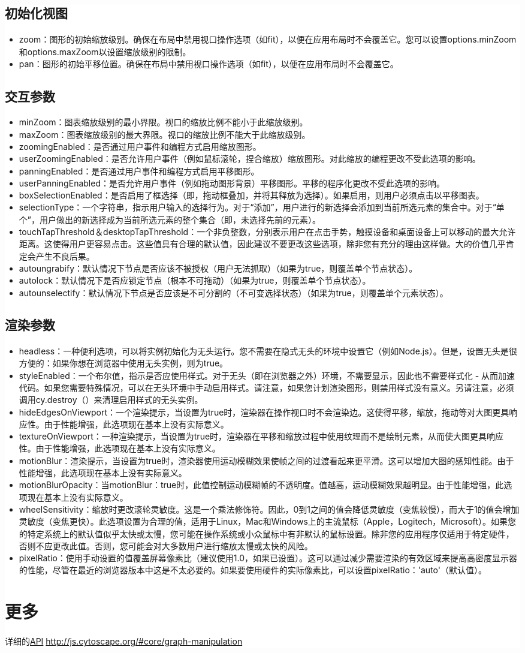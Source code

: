 ## 初始化视图

- zoom：图形的初始缩放级别。确保在布局中禁用视口操作选项（如fit），以便在应用布局时不会覆盖它。您可以设置options.minZoom和options.maxZoom以设置缩放级别的限制。
- pan：图形的初始平移位置。确保在布局中禁用视口操作选项（如fit），以便在应用布局时不会覆盖它。


## 交互参数
- minZoom：图表缩放级别的最小界限。视口的缩放比例不能小于此缩放级别。
- maxZoom：图表缩放级别的最大界限。视口的缩放比例不能大于此缩放级别。
- zoomingEnabled：是否通过用户事件和编程方式启用缩放图形。
- userZoomingEnabled：是否允许用户事件（例如鼠标滚轮，捏合缩放）缩放图形。对此缩放的编程更改不受此选项的影响。
- panningEnabled：是否通过用户事件和编程方式启用平移图形。
- userPanningEnabled：是否允许用户事件（例如拖动图形背景）平移图形。平移的程序化更改不受此选项的影响。
- boxSelectionEnabled：是否启用了框选择（即，拖动框叠加，并将其释放为选择）。如果启用，则用户必须点击以平移图表。
- selectionType：一个字符串，指示用户输入的选择行为。对于“添加”，用户进行的新选择会添加到当前所选元素的集合中。对于“单个”，用户做出的新选择成为当前所选元素的整个集合（即，未选择先前的元素）。
- touchTapThreshold＆desktopTapThreshold：一个非负整数，分别表示用户在点击手势，触摸设备和桌面设备上可以移动的最大允许距离。这使得用户更容易点击。这些值具有合理的默认值，因此建议不要更改这些选项，除非您有充分的理由这样做。大的价值几乎肯定会产生不良后果。
- autoungrabify：默认情况下节点是否应该不被授权（用户无法抓取）（如果为true，则覆盖单个节点状态）。
- autolock：默认情况下是否应锁定节点（根本不可拖动）（如果为true，则覆盖单个节点状态）。
- autounselectify：默认情况下节点是否应该是不可分割的（不可变选择状态）（如果为true，则覆盖单个元素状态）。
## 渲染参数

- headless：一种便利选项，可以将实例初始化为无头运行。您不需要在隐式无头的环境中设置它（例如Node.js）。但是，设置无头是很方便的：如果你想在浏览器中使用无头实例，则为true。
- styleEnabled：一个布尔值，指示是否应使用样式。对于无头（即在浏览器之外）环境，不需要显示，因此也不需要样式化 - 从而加速代码。如果您需要特殊情况，可以在无头环境中手动启用样式。请注意，如果您计划渲染图形，则禁用样式没有意义。另请注意，必须调用cy.destroy（）来清理启用样式的无头实例。
- hideEdgesOnViewport：一个渲染提示，当设置为true时，渲染器在操作视口时不会渲染边。这使得平移，缩放，拖动等对大图更具响应性。由于性能增强，此选项现在基本上没有实际意义。
- textureOnViewport：一种渲染提示，当设置为true时，渲染器在平移和缩放过程中使用纹理而不是绘制元素，从而使大图更具响应性。由于性能增强，此选项现在基本上没有实际意义。
- motionBlur：渲染提示，当设置为true时，渲染器使用运动模糊效果使帧之间的过渡看起来更平滑。这可以增加大图的感知性能。由于性能增强，此选项现在基本上没有实际意义。
- motionBlurOpacity：当motionBlur：true时，此值控制运动模糊帧的不透明度。值越高，运动模糊效果越明显。由于性能增强，此选项现在基本上没有实际意义。
- wheelSensitivity：缩放时更改滚轮灵敏度。这是一个乘法修饰符。因此，0到1之间的值会降低灵敏度（变焦较慢），而大于1的值会增加灵敏度（变焦更快）。此选项设置为合理的值，适用于Linux，Mac和Windows上的主流鼠标（Apple，Logitech，Microsoft）。如果您的特定系统上的默认值似乎太快或太慢，您可能在操作系统或小众鼠标中有非默认的鼠标设置。除非您的应用程序仅适用于特定硬件，否则不应更改此值。否则，您可能会对大多数用户进行缩放太慢或太快的风险。
- pixelRatio：使用手动设置的值覆盖屏幕像素比（建议使用1.0，如果已设置）。这可以通过减少需要渲染的有效区域来提高高密度显示器的性能，尽管在最近的浏览器版本中这是不太必要的。如果要使用硬件的实际像素比，可以设置pixelRatio：'auto'（默认值）。
# 更多
详细的[API](http://js.cytoscape.org/#core/graph-manipulation) http://js.cytoscape.org/#core/graph-manipulation
